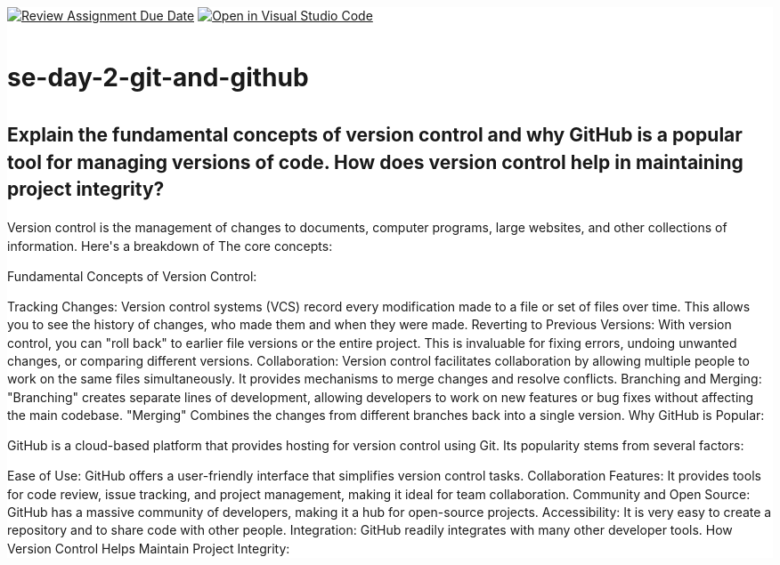 [![Review Assignment Due Date](https://classroom.github.com/assets/deadline-readme-button-22041afd0340ce965d47ae6ef1cefeee28c7c493a6346c4f15d667ab976d596c.svg)](https://classroom.github.com/a/8wgCKhpZ)
[![Open in Visual Studio Code](https://classroom.github.com/assets/open-in-vscode-2e0aaae1b6195c2367325f4f02e2d04e9abb55f0b24a779b69b11b9e10269abc.svg)](https://classroom.github.com/online_ide?assignment_repo_id=18585543&assignment_repo_type=AssignmentRepo)
# se-day-2-git-and-github
## Explain the fundamental concepts of version control and why GitHub is a popular tool for managing versions of code. How does version control help in maintaining project integrity?
 Version control is the management of changes to documents, computer programs, large websites, and other collections of information. Here's a breakdown of 
 The core concepts:

 Fundamental Concepts of Version Control:

 Tracking Changes:
 Version control systems (VCS) record every modification made to a file or set of files over time. This allows you to see the history of changes, who made 
 them and when they were made.
 Reverting to Previous Versions:
 With version control, you can "roll back" to earlier file versions or the entire project. This is invaluable for fixing errors, undoing unwanted 
 changes, or comparing different versions.
 Collaboration:
 Version control facilitates collaboration by allowing multiple people to work on the same files simultaneously. It provides mechanisms to merge changes and 
 resolve conflicts.
 Branching and Merging:
 "Branching" creates separate lines of development, allowing developers to work on new features or bug fixes without affecting the main codebase. "Merging" 
 Combines the changes from different branches back into a single version.
Why GitHub is Popular:

 GitHub is a cloud-based platform that provides hosting for version control using Git. Its popularity stems from several factors:

  Ease of Use:
  GitHub offers a user-friendly interface that simplifies version control tasks.
  Collaboration Features:
  It provides tools for code review, issue tracking, and project management, making it ideal for team collaboration.
  Community and Open Source:
  GitHub has a massive community of developers, making it a hub for open-source projects.
 Accessibility:
  It is very easy to create a repository and to share code with other people.
  Integration:
  GitHub readily integrates with many other developer tools.
 How Version Control Helps Maintain Project Integrity:
